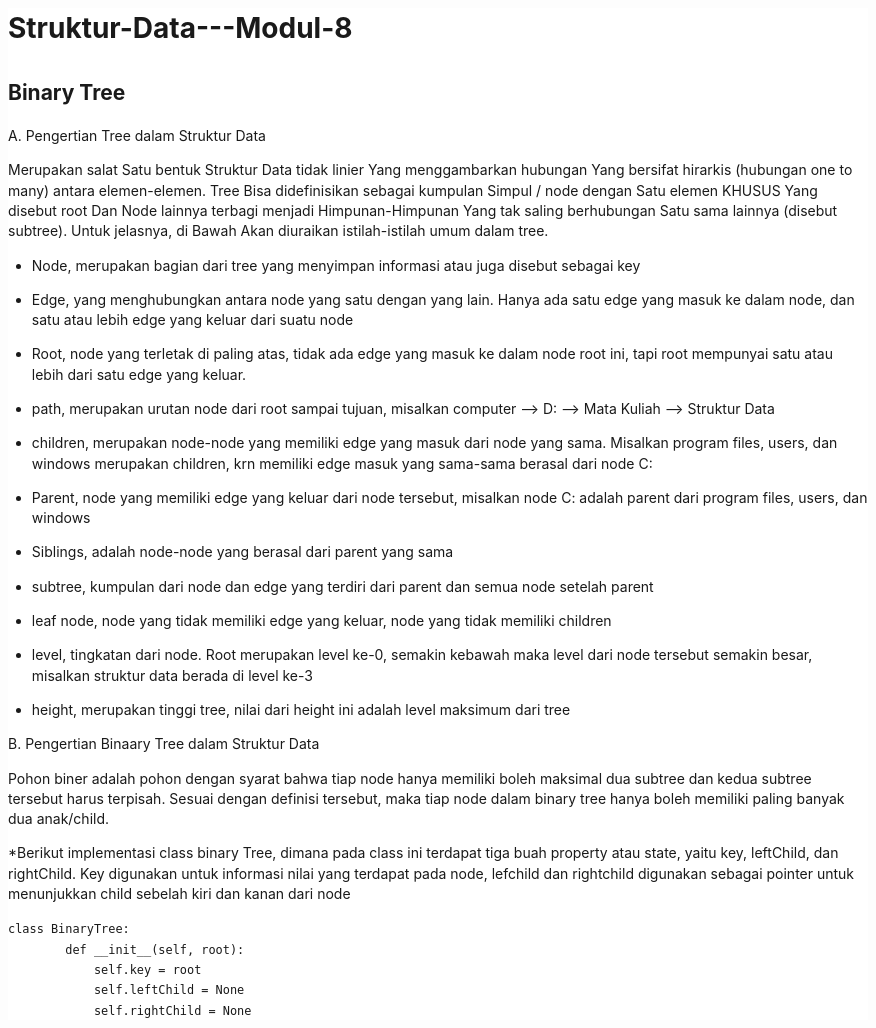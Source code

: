 # Struktur-Data---Modul-8
Binary Tree
------------------------------------------------------------------------------------------------------------------------------------------
A. Pengertian Tree dalam Struktur Data

Merupakan salat Satu bentuk Struktur Data tidak linier Yang menggambarkan hubungan Yang bersifat hirarkis (hubungan one to many) antara elemen-elemen. Tree Bisa didefinisikan sebagai kumpulan Simpul / node dengan Satu elemen KHUSUS Yang disebut root Dan Node lainnya terbagi menjadi Himpunan-Himpunan Yang tak saling berhubungan Satu sama lainnya (disebut subtree). Untuk jelasnya, di Bawah Akan diuraikan istilah-istilah umum dalam tree.

- Node, merupakan bagian dari tree yang menyimpan informasi atau juga disebut sebagai key

- Edge, yang menghubungkan antara node yang satu dengan yang lain. Hanya ada satu edge yang masuk ke dalam node, dan satu atau lebih edge yang keluar dari suatu node

- Root, node yang terletak di paling atas, tidak ada edge yang masuk ke dalam node root ini, tapi root mempunyai satu atau lebih dari satu edge yang keluar.

- path, merupakan urutan node dari root sampai tujuan, misalkan computer --> D: --> Mata Kuliah --> Struktur Data

- children, merupakan node-node yang memiliki edge yang masuk dari node yang sama. Misalkan program files, users, dan windows merupakan children, krn memiliki edge masuk yang sama-sama berasal dari node C:

- Parent, node yang memiliki edge yang keluar dari node tersebut, misalkan node C: adalah parent dari program files, users, dan windows

- Siblings, adalah node-node yang berasal dari parent yang sama

- subtree, kumpulan dari node dan edge yang terdiri dari parent dan semua node setelah parent

- leaf node, node yang tidak memiliki edge yang keluar, node yang tidak memiliki children

- level, tingkatan dari node. Root merupakan level ke-0, semakin kebawah maka level dari node tersebut semakin besar, misalkan struktur data berada di level ke-3
- height, merupakan tinggi tree, nilai dari height ini adalah level maksimum dari tree

B. Pengertian Binaary Tree dalam Struktur Data

Pohon biner adalah pohon dengan syarat bahwa tiap node hanya memiliki boleh maksimal dua subtree dan kedua subtree tersebut harus terpisah. Sesuai dengan definisi tersebut, maka tiap node dalam binary tree hanya boleh memiliki paling banyak dua anak/child.

*Berikut implementasi class binary Tree, dimana pada class ini terdapat tiga buah property atau state, yaitu key, leftChild, dan rightChild. Key digunakan untuk informasi nilai yang terdapat pada node, lefchild dan rightchild digunakan sebagai pointer untuk menunjukkan child sebelah kiri dan kanan dari node

	class BinaryTree:
    		def __init__(self, root):
        		self.key = root
        		self.leftChild = None
        		self.rightChild = None
